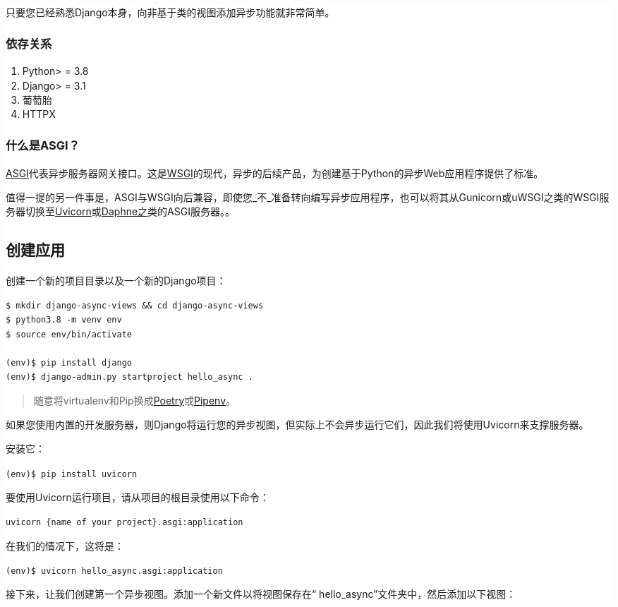 只要您已经熟悉Django本身，向非基于类的视图添加异步功能就非常简单。

### 依存关系

1.  Python> = 3.8
2.  Django> = 3.1
3.  葡萄胎
4.  HTTPX

### 什么是ASGI？

[ASGI](https://asgi.readthedocs.io/en/latest/)代表异步服务器网关接口。这是[WSGI](https://wsgi.readthedocs.io/en/latest/)的现代，异步的后续产品，为创建基于Python的异步Web应用程序提供了标准。

值得一提的另一件事是，ASGI与WSGI向后兼容，即使您_不_准备转向编写异步应用程序，也可以将其从Gunicorn或uWSGI之类的WSGI服务器切换至[Uvicorn](https://www.uvicorn.org/)或[Daphne之](https://github.com/django/daphne)类的ASGI服务器。。

创建应用
----

创建一个新的项目目录以及一个新的Django项目：

```
$ mkdir django-async-views && cd django-async-views
$ python3.8 -m venv env
$ source env/bin/activate

(env)$ pip install django
(env)$ django-admin.py startproject hello_async .

```

> 随意将virtualenv和Pip换成[Poetry](https://python-poetry.org/)或[Pipenv](https://pipenv.pypa.io/)。

如果您使用内置的开发服务器，则Django将运行您的异步视图，但实际上不会异步运行它们，因此我们将使用Uvicorn来支撑服务器。

安装它：

```
(env)$ pip install uvicorn

```

要使用Uvicorn运行项目，请从项目的根目录使用以下命令：

```
uvicorn {name of your project}.asgi:application

```

在我们的情况下，这将是：

```
(env)$ uvicorn hello_async.asgi:application

```

接下来，让我们创建第一个异步视图。添加一个新文件以将视图保存在“ hello_async”文件夹中，然后添加以下视图：

